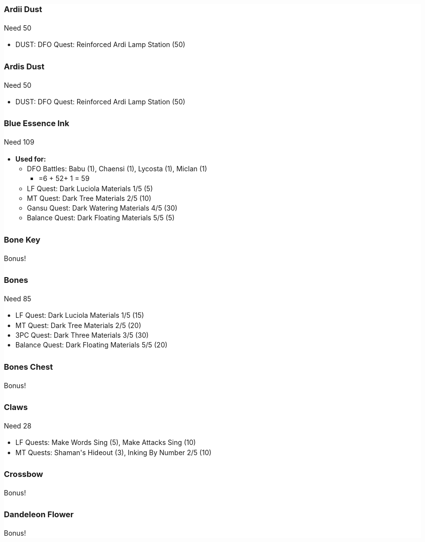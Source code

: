 ### Ardii Dust

Need 50

- DUST: DFO Quest: Reinforced Ardi Lamp Station (50)

### Ardis Dust

Need 50

- DUST: DFO Quest: Reinforced Ardi Lamp Station (50)

### Blue Essence Ink

Need 109

- **Used for:** 
  - DFO Battles: Babu (1), Chaensi (1), Lycosta (1), Miclan (1)
    - =6 + 52+ 1 = 59
  - LF Quest: Dark Luciola Materials 1/5 (5)
  - MT Quest: Dark Tree Materials 2/5 (10)
  - Gansu Quest: Dark Watering Materials 4/5 (30)
  - Balance Quest: Dark Floating Materials 5/5 (5)

### Bone Key

Bonus!

### Bones

Need 85

- LF Quest: Dark Luciola Materials 1/5 (15)
- MT Quest: Dark Tree Materials 2/5 (20)
- 3PC Quest: Dark Three Materials 3/5 (30)
- Balance Quest: Dark Floating Materials 5/5 (20)

### Bones Chest

Bonus!

### Claws

Need 28

- LF Quests: Make Words Sing (5), Make Attacks Sing (10)
- MT Quests: Shaman's Hideout (3), Inking By Number 2/5 (10)

### Crossbow

Bonus!

### Dandeleon Flower

Bonus!
